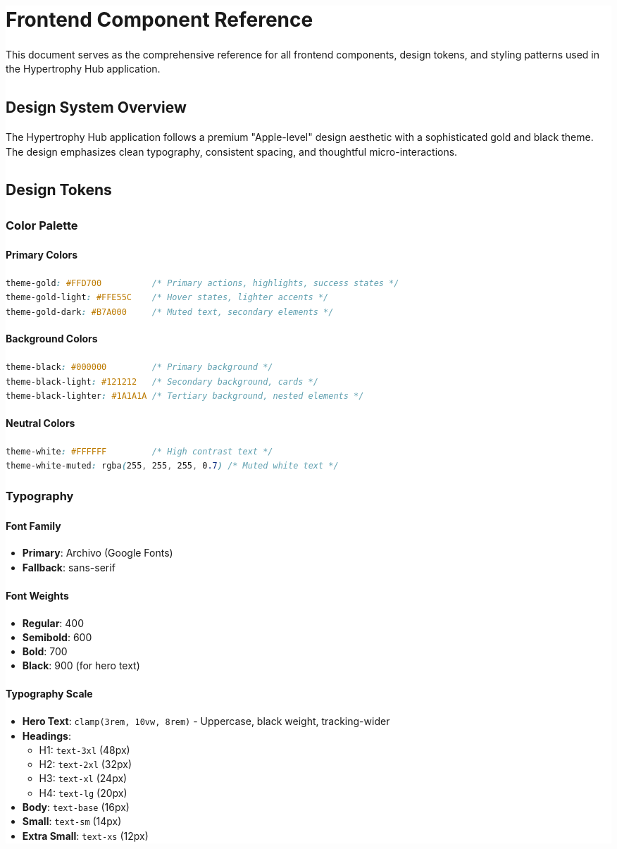 # Frontend Component Reference

This document serves as the comprehensive reference for all frontend components, design tokens, and styling patterns used in the Hypertrophy Hub application.

## Design System Overview

The Hypertrophy Hub application follows a premium "Apple-level" design aesthetic with a sophisticated gold and black theme. The design emphasizes clean typography, consistent spacing, and thoughtful micro-interactions.

## Design Tokens

### Color Palette

#### Primary Colors
```css
theme-gold: #FFD700          /* Primary actions, highlights, success states */
theme-gold-light: #FFE55C    /* Hover states, lighter accents */
theme-gold-dark: #B7A000     /* Muted text, secondary elements */
```

#### Background Colors
```css
theme-black: #000000         /* Primary background */
theme-black-light: #121212   /* Secondary background, cards */
theme-black-lighter: #1A1A1A /* Tertiary background, nested elements */
```

#### Neutral Colors
```css
theme-white: #FFFFFF         /* High contrast text */
theme-white-muted: rgba(255, 255, 255, 0.7) /* Muted white text */
```

### Typography

#### Font Family
- **Primary**: Archivo (Google Fonts)
- **Fallback**: sans-serif

#### Font Weights
- **Regular**: 400
- **Semibold**: 600
- **Bold**: 700
- **Black**: 900 (for hero text)

#### Typography Scale
- **Hero Text**: `clamp(3rem, 10vw, 8rem)` - Uppercase, black weight, tracking-wider
- **Headings**: 
  - H1: `text-3xl` (48px)
  - H2: `text-2xl` (32px)
  - H3: `text-xl` (24px)
  - H4: `text-lg` (20px)
- **Body**: `text-base` (16px)
- **Small**: `text-sm` (14px)
- **Extra Small**: `text-xs` (12px)

